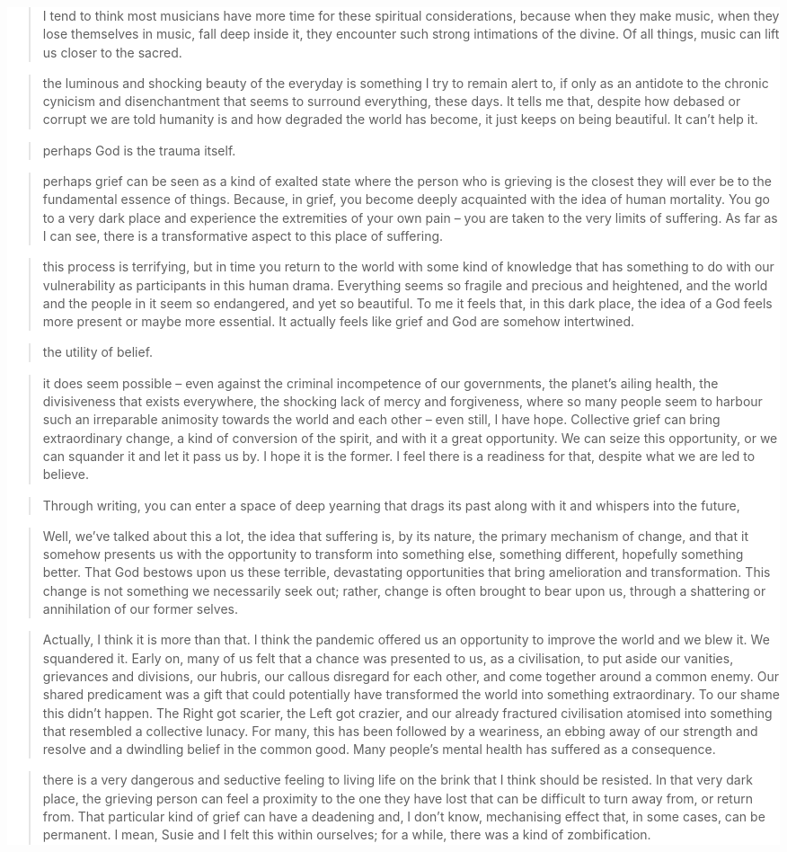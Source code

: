 > I tend to think most musicians have more time for these spiritual considerations, because when they make music, when they lose themselves in music, fall deep inside it, they encounter such strong intimations of the divine. Of all things, music can lift us closer to the sacred. 

> the luminous and shocking beauty of the everyday is something I try to remain alert to, if only as an antidote to the chronic cynicism and disenchantment that seems to surround everything, these days. It tells me that, despite how debased or corrupt we are told humanity is and how degraded the world has become, it just keeps on being beautiful. It can’t help it. 

> perhaps God is the trauma itself. 

> perhaps grief can be seen as a kind of exalted state where the person who is grieving is the closest they will ever be to the fundamental essence of things. Because, in grief, you become deeply acquainted with the idea of human mortality. You go to a very dark place and experience the extremities of your own pain – you are taken to the very limits of suffering. As far as I can see, there is a transformative aspect to this place of suffering. 

> this process is terrifying, but in time you return to the world with some kind of knowledge that has something to do with our vulnerability as participants in this human drama. Everything seems so fragile and precious and heightened, and the world and the people in it seem so endangered, and yet so beautiful. To me it feels that, in this dark place, the idea of a God feels more present or maybe more essential. It actually feels like grief and God are somehow intertwined. 

> the utility of belief. 

> it does seem possible – even against the criminal incompetence of our governments, the planet’s ailing health, the divisiveness that exists everywhere, the shocking lack of mercy and forgiveness, where so many people seem to harbour such an irreparable animosity towards the world and each other – even still, I have hope. Collective grief can bring extraordinary change, a kind of conversion of the spirit, and with it a great opportunity. We can seize this opportunity, or we can squander it and let it pass us by. I hope it is the former. I feel there is a readiness for that, despite what we are led to believe. 

> Through writing, you can enter a space of deep yearning that drags its past along with it and whispers into the future, 

> Well, we’ve talked about this a lot, the idea that suffering is, by its nature, the primary mechanism of change, and that it somehow presents us with the opportunity to transform into something else, something different, hopefully something better. That God bestows upon us these terrible, devastating opportunities that bring amelioration and transformation. This change is not something we necessarily seek out; rather, change is often brought to bear upon us, through a shattering or annihilation of our former selves. 

> Actually, I think it is more than that. I think the pandemic offered us an opportunity to improve the world and we blew it. We squandered it. Early on, many of us felt that a chance was presented to us, as a civilisation, to put aside our vanities, grievances and divisions, our hubris, our callous disregard for each other, and come together around a common enemy. Our shared predicament was a gift that could potentially have transformed the world into something extraordinary. To our shame this didn’t happen. The Right got scarier, the Left got crazier, and our already fractured civilisation atomised into something that resembled a collective lunacy. For many, this has been followed by a weariness, an ebbing away of our strength and resolve and a dwindling belief in the common good. Many people’s mental health has suffered as a consequence. 

> there is a very dangerous and seductive feeling to living life on the brink that I think should be resisted. In that very dark place, the grieving person can feel a proximity to the one they have lost that can be difficult to turn away from, or return from. That particular kind of grief can have a deadening and, I don’t know, mechanising effect that, in some cases, can be permanent. I mean, Susie and I felt this within ourselves; for a while, there was a kind of zombification. 
